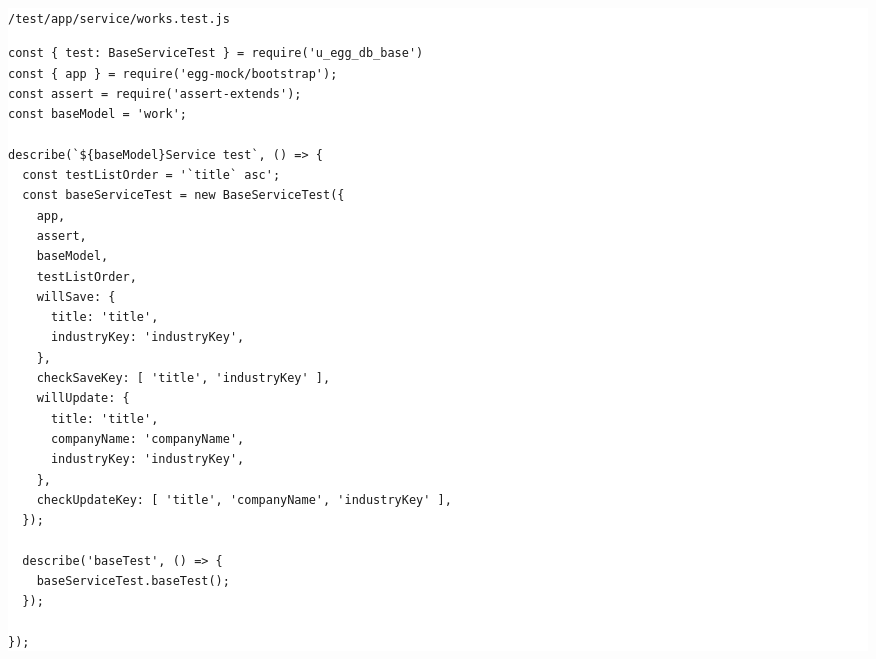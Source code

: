 
`/test/app/service/works.test.js`
```
const { test: BaseServiceTest } = require('u_egg_db_base')
const { app } = require('egg-mock/bootstrap');
const assert = require('assert-extends');
const baseModel = 'work';

describe(`${baseModel}Service test`, () => {
  const testListOrder = '`title` asc';
  const baseServiceTest = new BaseServiceTest({
    app,
    assert,
    baseModel,
    testListOrder,
    willSave: {
      title: 'title',
      industryKey: 'industryKey',
    },
    checkSaveKey: [ 'title', 'industryKey' ],
    willUpdate: {
      title: 'title',
      companyName: 'companyName',
      industryKey: 'industryKey',
    },
    checkUpdateKey: [ 'title', 'companyName', 'industryKey' ],
  });

  describe('baseTest', () => {
    baseServiceTest.baseTest();
  });

});
```
